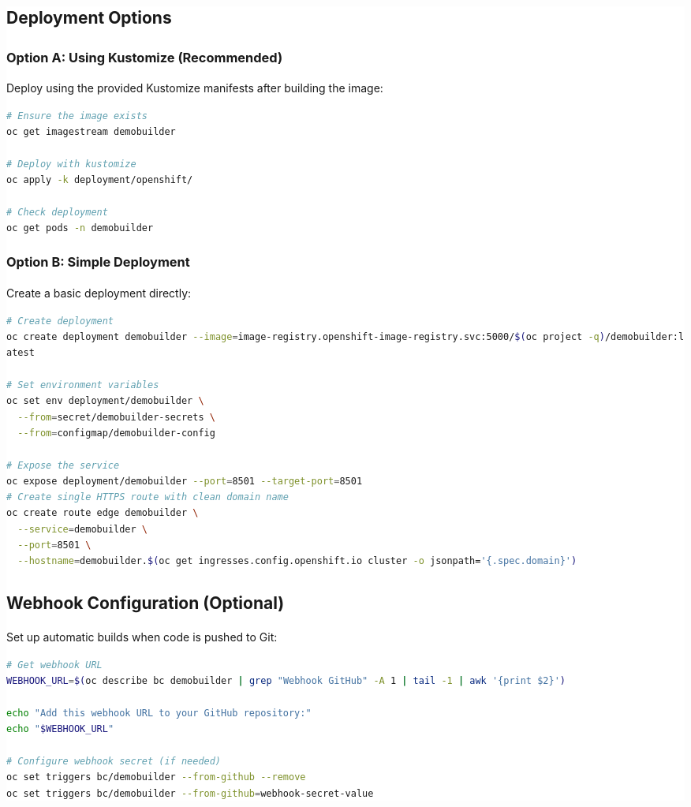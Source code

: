 ## Deployment Options

### Option A: Using Kustomize (Recommended)

Deploy using the provided Kustomize manifests after building the image:

```bash
# Ensure the image exists
oc get imagestream demobuilder

# Deploy with kustomize
oc apply -k deployment/openshift/

# Check deployment
oc get pods -n demobuilder
```

### Option B: Simple Deployment

Create a basic deployment directly:

```bash
# Create deployment
oc create deployment demobuilder --image=image-registry.openshift-image-registry.svc:5000/$(oc project -q)/demobuilder:latest

# Set environment variables
oc set env deployment/demobuilder \
  --from=secret/demobuilder-secrets \
  --from=configmap/demobuilder-config

# Expose the service
oc expose deployment/demobuilder --port=8501 --target-port=8501
# Create single HTTPS route with clean domain name
oc create route edge demobuilder \
  --service=demobuilder \
  --port=8501 \
  --hostname=demobuilder.$(oc get ingresses.config.openshift.io cluster -o jsonpath='{.spec.domain}')
```

## Webhook Configuration (Optional)

Set up automatic builds when code is pushed to Git:

```bash
# Get webhook URL
WEBHOOK_URL=$(oc describe bc demobuilder | grep "Webhook GitHub" -A 1 | tail -1 | awk '{print $2}')

echo "Add this webhook URL to your GitHub repository:"
echo "$WEBHOOK_URL"

# Configure webhook secret (if needed)
oc set triggers bc/demobuilder --from-github --remove
oc set triggers bc/demobuilder --from-github=webhook-secret-value
```
